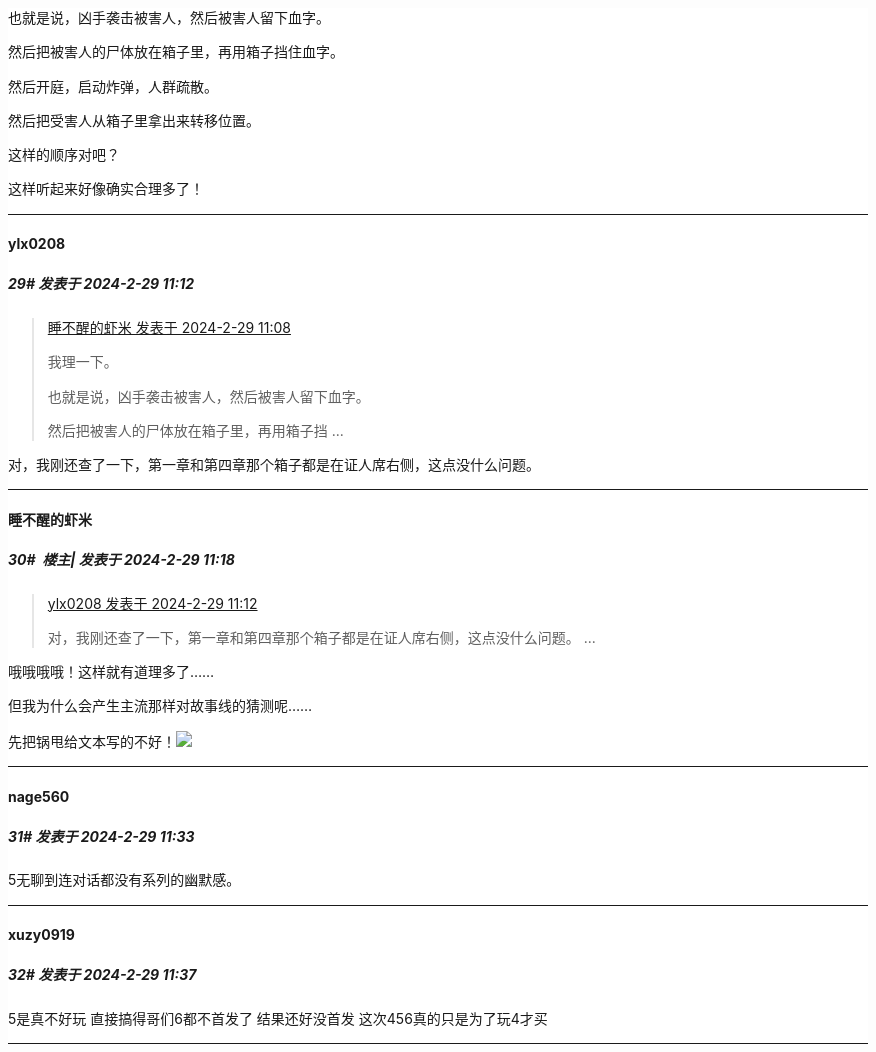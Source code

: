 也就是说，凶手袭击被害人，然后被害人留下血字。

然后把被害人的尸体放在箱子里，再用箱子挡住血字。

然后开庭，启动炸弹，人群疏散。

然后把受害人从箱子里拿出来转移位置。

这样的顺序对吧？

这样听起来好像确实合理多了！

*****

####  ylx0208  
##### 29#       发表于 2024-2-29 11:12

<blockquote><a href="httphttps://bbs.saraba1st.com/2b/forum.php?mod=redirect&amp;goto=findpost&amp;pid=64102236&amp;ptid=2173553" target="_blank">睡不醒的虾米 发表于 2024-2-29 11:08</a>

我理一下。

也就是说，凶手袭击被害人，然后被害人留下血字。

然后把被害人的尸体放在箱子里，再用箱子挡 ...</blockquote>
对，我刚还查了一下，第一章和第四章那个箱子都是在证人席右侧，这点没什么问题。

*****

####  睡不醒的虾米  
##### 30#         楼主| 发表于 2024-2-29 11:18

<blockquote><a href="httphttps://bbs.saraba1st.com/2b/forum.php?mod=redirect&amp;goto=findpost&amp;pid=64102302&amp;ptid=2173553" target="_blank">ylx0208 发表于 2024-2-29 11:12</a>

对，我刚还查了一下，第一章和第四章那个箱子都是在证人席右侧，这点没什么问题。 ...</blockquote>
哦哦哦哦！这样就有道理多了……

但我为什么会产生主流那样对故事线的猜测呢……

先把锅甩给文本写的不好！<img src="https://static.saraba1st.com/image/smiley/face2017/001.png" referrerpolicy="no-referrer">

*****

####  nage560  
##### 31#       发表于 2024-2-29 11:33

5无聊到连对话都没有系列的幽默感。

*****

####  xuzy0919  
##### 32#       发表于 2024-2-29 11:37

5是真不好玩 直接搞得哥们6都不首发了 结果还好没首发 这次456真的只是为了玩4才买

*****

